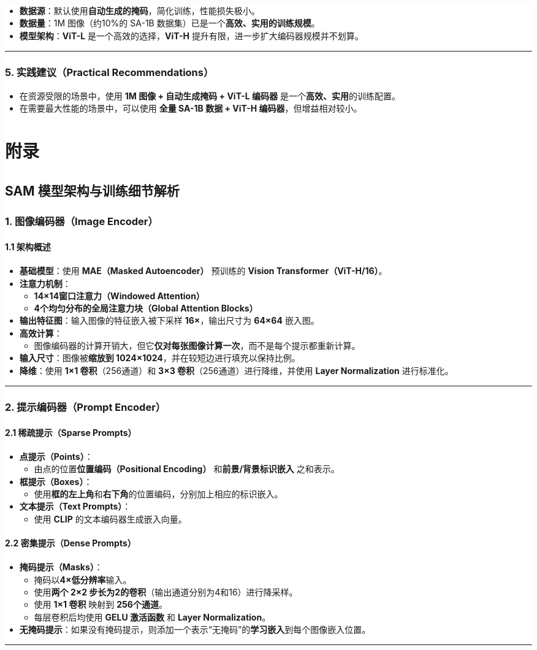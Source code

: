 - **数据源**：默认使用**自动生成的掩码**，简化训练，性能损失极小。
- **数据量**：1M 图像（约10%的 SA-1B 数据集）已是一个**高效、实用的训练规模**。
- **模型架构**：**ViT-L** 是一个高效的选择，**ViT-H** 提升有限，进一步扩大编码器规模并不划算。

---
### **5. 实践建议（Practical Recommendations）**

- 在资源受限的场景中，使用 **1M 图像 + 自动生成掩码 + ViT-L 编码器** 是一个**高效、实用**的训练配置。
- 在需要最大性能的场景中，可以使用 **全量 SA-1B 数据 + ViT-H 编码器**，但增益相对较小。


# 附录
## **SAM 模型架构与训练细节解析**

### **1. 图像编码器（Image Encoder）**

#### **1.1 架构概述**

- **基础模型**：使用 **MAE（Masked Autoencoder）** 预训练的 **Vision Transformer（ViT-H/16）**。
- **注意力机制**：
    - **14×14窗口注意力（Windowed Attention）**
    - **4个均匀分布的全局注意力块（Global Attention Blocks）**
- **输出特征图**：输入图像的特征嵌入被下采样 **16×**，输出尺寸为 **64×64** 嵌入图。
- **高效计算**：
    - 图像编码器的计算开销大，但它**仅对每张图像计算一次**，而不是每个提示都重新计算。
- **输入尺寸**：图像被**缩放到 1024×1024**，并在较短边进行填充以保持比例。
- **降维**：使用 **1×1 卷积**（256通道）和 **3×3 卷积**（256通道）进行降维，并使用 **Layer Normalization** 进行标准化。

---

### **2. 提示编码器（Prompt Encoder）**

#### **2.1 稀疏提示（Sparse Prompts）**

- **点提示（Points）**：
    - 由点的位置**位置编码（Positional Encoding）** 和**前景/背景标识嵌入** 之和表示。
- **框提示（Boxes）**：
    - 使用**框的左上角**和**右下角**的位置编码，分别加上相应的标识嵌入。
- **文本提示（Text Prompts）**：
    - 使用 **CLIP** 的文本编码器生成嵌入向量。

#### **2.2 密集提示（Dense Prompts）**

- **掩码提示（Masks）**：
    - 掩码以**4×低分辨率**输入。
    - 使用**两个 2×2 步长为2的卷积**（输出通道分别为4和16）进行降采样。
    - 使用 **1×1 卷积** 映射到 **256个通道**。
    - 每层卷积后均使用 **GELU 激活函数** 和 **Layer Normalization**。
- **无掩码提示**：如果没有掩码提示，则添加一个表示“无掩码”的**学习嵌入**到每个图像嵌入位置。

---
